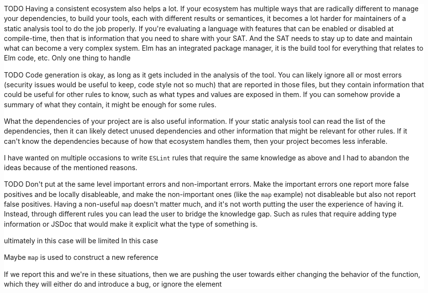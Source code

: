 TODO Having a consistent ecosystem also helps a lot. If your ecosystem has multiple ways that are radically different to
manage your dependencies, to build your tools, each with different results or semantices, it becomes a lot harder for
maintainers of a static analysis tool to do the job properly. If you're evaluating a language with features that can be
enabled or disabled at compile-time, then that is information that you need to share with your SAT. And the SAT needs to
stay up to date and maintain what can become a very complex system.
Elm has an integrated package manager, it is the build tool for everything that relates to Elm code, etc. Only one thing
to handle


TODO Code generation is okay, as long as it gets included in the analysis of the tool. You can likely ignore all or most
errors (security issues would be useful to keep, code style not so much) that are reported in those files, but they
contain information that could be useful for other rules to know, such as what types and values are exposed in them.
If you can somehow provide a summary of what they contain, it might be enough for some rules.

What the dependencies of your project are is also useful information. If your static analysis tool can read the list of
the dependencies, then it can likely detect unused dependencies and other information that might be relevant for other
rules. If it can't know the dependencies because of how that ecosystem handles them, then your project becomes less
inferable.


I have wanted on multiple occasions to write `ESLint` rules that require the same knowledge as above and I had to
abandon the ideas because of the mentioned reasons.


TODO Don't put at the same level important errors and non-important errors. Make the important errors one report more
false positives and be locally disableable, and make the non-important ones (like the `map` example) not disableable but
also not report false positives. Having a non-useful `map` doesn't matter much, and it's not worth putting the user
the experience of having it. Instead, through different rules you can lead the user to bridge the knowledge gap. Such as
rules that require adding type information or JSDoc that would make it explicit what the type of something is.

ultimately in this case  will be limited  In this
case

Maybe `map` is used to construct a new reference 

If we report this and we're in these situations,
then we are pushing the user towards either changing the behavior of the function, which they will either do and
introduce a bug, or ignore the element
